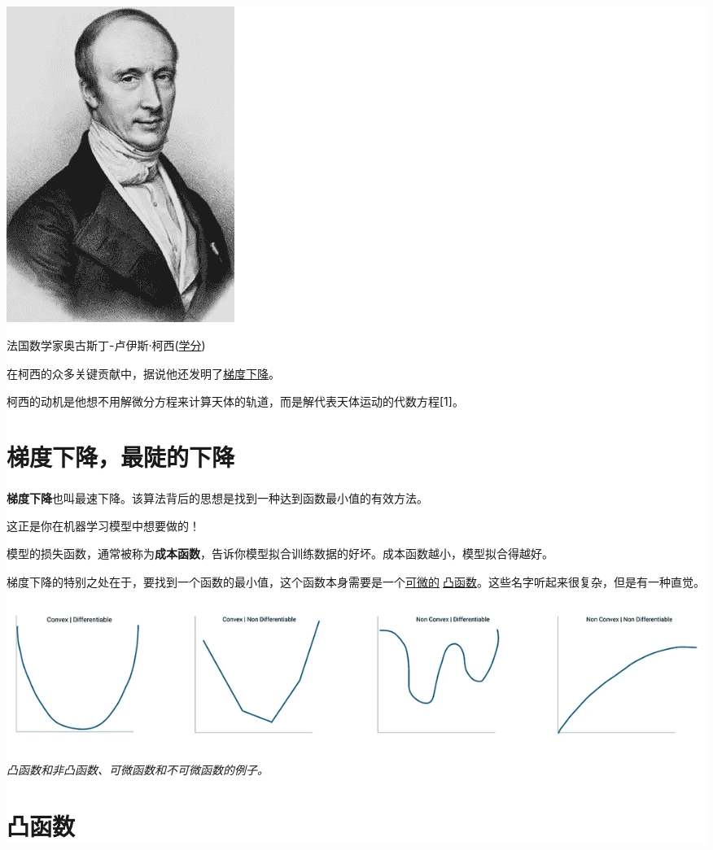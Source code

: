 ![](img/f987ffc822c26851ebc3c06ba78144ca.png)

法国数学家奥古斯丁-卢伊斯·柯西([学分](https://en.wikipedia.org/wiki/File:Augustin-Louis_Cauchy_1901.jpg))

在柯西的众多关键贡献中，据说他还发明了[梯度下降](https://en.wikipedia.org/wiki/Gradient_descent)。

柯西的动机是他想不用解微分方程来计算天体的轨道，而是解代表天体运动的代数方程[1]。

# 梯度下降，最陡的下降

**梯度下降**也叫最速下降。该算法背后的思想是找到一种达到函数最小值的有效方法。

这正是你在机器学习模型中想要做的！

模型的损失函数，通常被称为**成本函数**，告诉你模型拟合训练数据的好坏。成本函数越小，模型拟合得越好。

梯度下降的特别之处在于，要找到一个函数的最小值，这个函数本身需要是一个[可微的](https://en.wikipedia.org/wiki/Differentiable_function) [凸函数](https://en.wikipedia.org/wiki/Convex_function)。这些名字听起来很复杂，但是有一种直觉。

![](img/ed1f84efb5e1eb8ec70c3b3f5b0eba56.png)

*凸函数和非凸函数、可微函数和不可微函数的例子。*

# 凸函数

